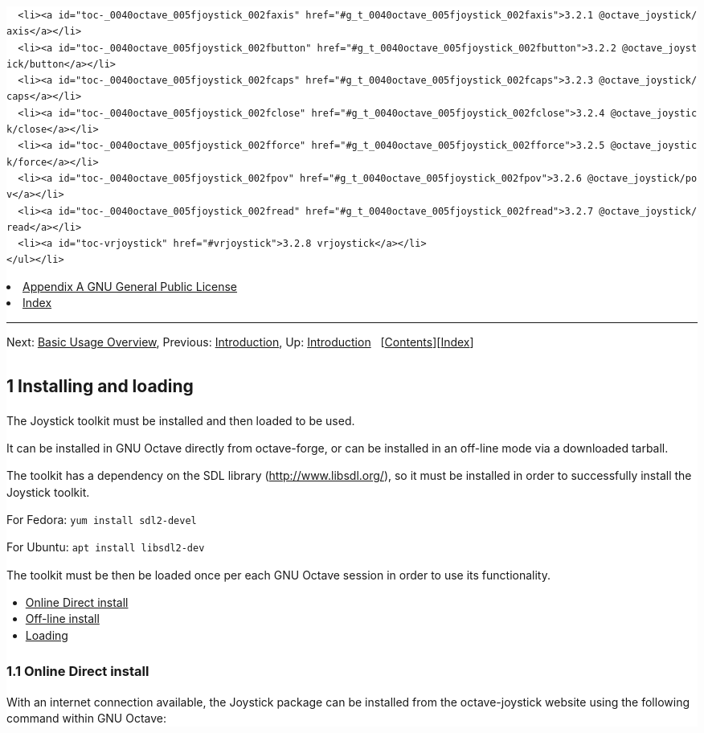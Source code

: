       <li><a id="toc-_0040octave_005fjoystick_002faxis" href="#g_t_0040octave_005fjoystick_002faxis">3.2.1 @octave_joystick/axis</a></li>
      <li><a id="toc-_0040octave_005fjoystick_002fbutton" href="#g_t_0040octave_005fjoystick_002fbutton">3.2.2 @octave_joystick/button</a></li>
      <li><a id="toc-_0040octave_005fjoystick_002fcaps" href="#g_t_0040octave_005fjoystick_002fcaps">3.2.3 @octave_joystick/caps</a></li>
      <li><a id="toc-_0040octave_005fjoystick_002fclose" href="#g_t_0040octave_005fjoystick_002fclose">3.2.4 @octave_joystick/close</a></li>
      <li><a id="toc-_0040octave_005fjoystick_002fforce" href="#g_t_0040octave_005fjoystick_002fforce">3.2.5 @octave_joystick/force</a></li>
      <li><a id="toc-_0040octave_005fjoystick_002fpov" href="#g_t_0040octave_005fjoystick_002fpov">3.2.6 @octave_joystick/pov</a></li>
      <li><a id="toc-_0040octave_005fjoystick_002fread" href="#g_t_0040octave_005fjoystick_002fread">3.2.7 @octave_joystick/read</a></li>
      <li><a id="toc-vrjoystick" href="#vrjoystick">3.2.8 vrjoystick</a></li>
    </ul></li>
  </ul></li>
  <li><a id="toc-GNU-General-Public-License" href="#Copying">Appendix A GNU General Public License</a></li>
  <li><a id="toc-Index" href="#Index" rel="index">Index</a></li>
</ul>
</div>
</div>
<hr>
<div class="chapter-level-extent" id="Installing-and-loading">
<div class="nav-panel">
<p>
Next: <a href="#Basic-Usage-Overview" accesskey="n" rel="next">Basic Usage Overview</a>, Previous: <a href="#Top" accesskey="p" rel="prev">Introduction</a>, Up: <a href="#Top" accesskey="u" rel="up">Introduction</a> &nbsp; [<a href="#SEC_Contents" title="Table of contents" rel="contents">Contents</a>][<a href="#Index" title="Index" rel="index">Index</a>]</p>
</div>
<h2 class="chapter" id="Installing-and-loading-1"><span>1 Installing and loading<a class="copiable-link" href="#Installing-and-loading-1"></a></span></h2>
<a class="index-entry-id" id="index-Installing-and-loading"></a>
<p>The Joystick toolkit must be installed and then loaded to be used.
</p>
<p>It can be installed in <abbr class="acronym">GNU</abbr> Octave directly from octave-forge,
or can be installed in an off-line mode via a downloaded tarball.
</p>
<p>The toolkit has a dependency on the SDL library (<a class="url" href="http://www.libsdl.org/">http://www.libsdl.org/</a>), so it must be installed in order
to successfully install the Joystick toolkit.
</p>
<p>For Fedora: <code class="code">yum install sdl2-devel</code> 
</p>
<p>For Ubuntu: <code class="code">apt install libsdl2-dev</code> 
</p>
<p>The toolkit must be then be loaded once per each <abbr class="acronym">GNU</abbr> Octave session in order to use its functionality.
</p>
<ul class="mini-toc">
<li><a href="#Online-Direct-install" accesskey="1">Online Direct install</a></li>
<li><a href="#Off_002dline-install" accesskey="2">Off-line install</a></li>
<li><a href="#Loading" accesskey="3">Loading</a></li>
</ul>
<div class="section-level-extent" id="Online-Direct-install">
<h3 class="section"><span>1.1 Online Direct install<a class="copiable-link" href="#Online-Direct-install"></a></span></h3>
<a class="index-entry-id" id="index-Online-install"></a>
<p>With an internet connection available, the Joystick package can be installed from
the octave-joystick website using the following command within <abbr class="acronym">GNU</abbr> Octave:
</p>